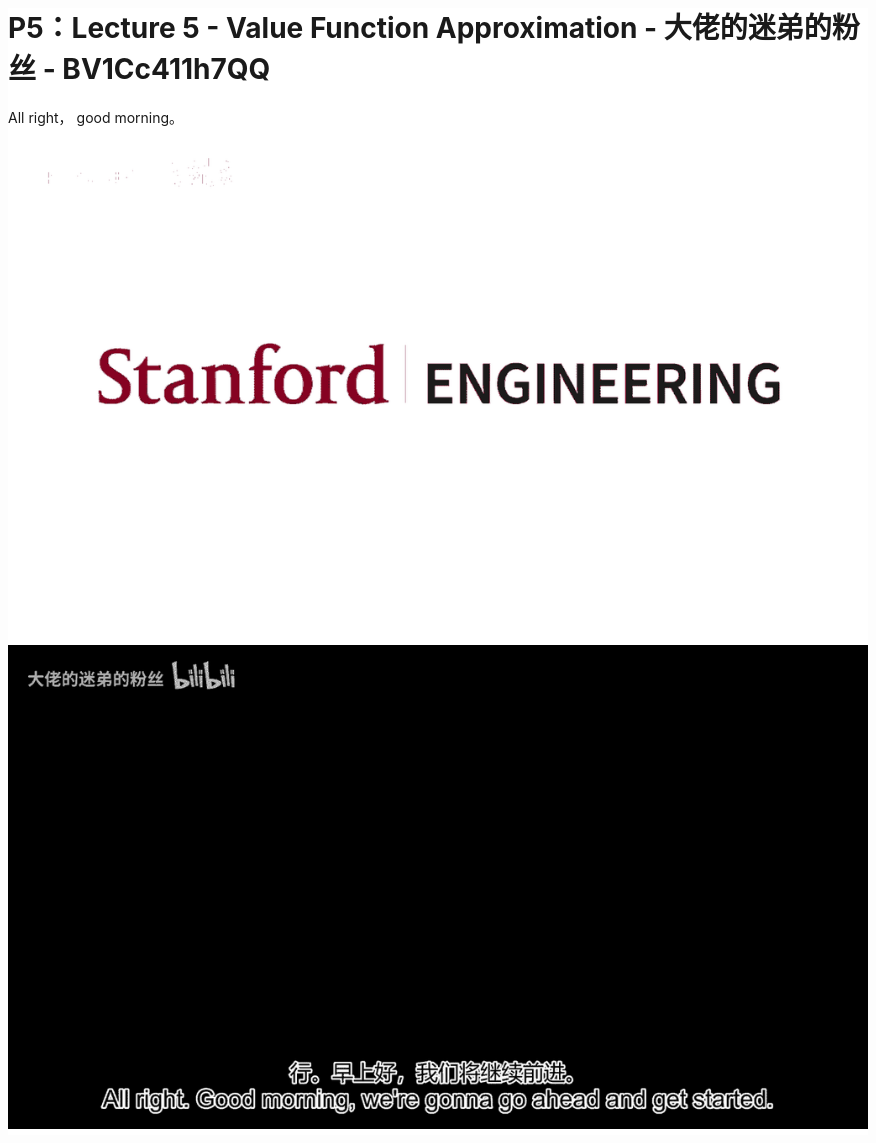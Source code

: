 # P5：Lecture 5 - Value Function Approximation - 大佬的迷弟的粉丝 - BV1Cc411h7QQ

 All right， good morning。

![](img/996183107b9b6d302c19ad0a853223bc_1.png)

![](img/996183107b9b6d302c19ad0a853223bc_2.png)
